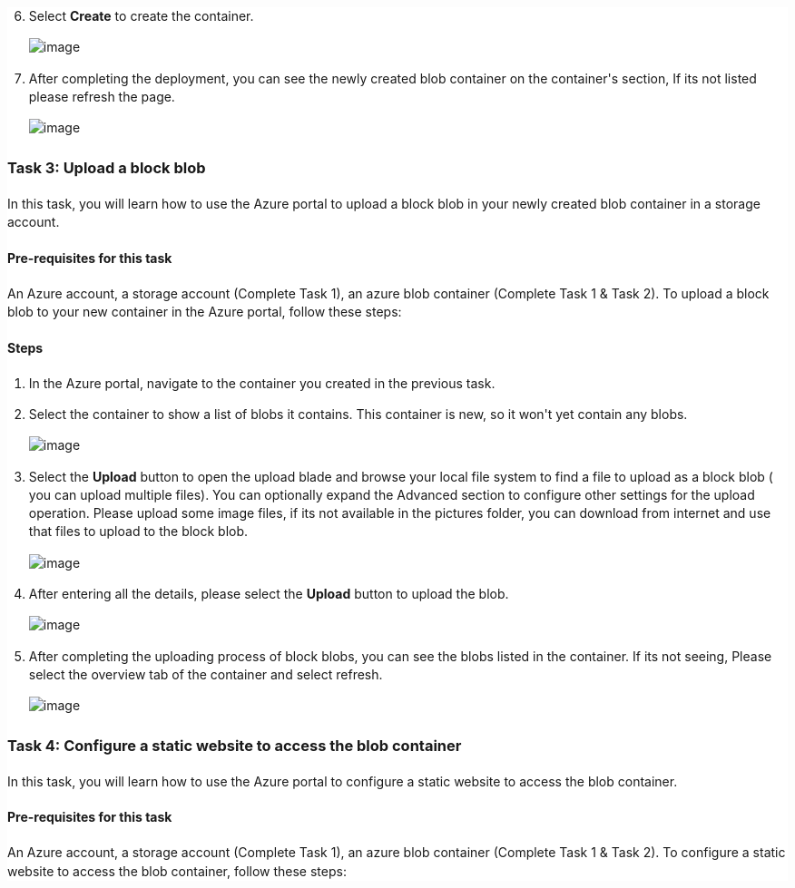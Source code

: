 6. Select **Create** to create the container.

    ![image](../media/str10.png)

7. After completing the deployment, you can see the newly created blob container on the container's section, If its not listed please refresh the page.

    ![image](../media/str11.png)

### Task 3: Upload a block blob

In this task, you will learn how to use the Azure portal to upload a block blob in your newly created blob container in a storage account.

#### Pre-requisites for this task

An Azure account, a storage account (Complete Task 1), an azure blob container (Complete Task 1 & Task 2). To upload a block blob to your new container in the Azure portal, follow these steps:

#### Steps

1. In the Azure portal, navigate to the container you created in the previous task.

2. Select the container to show a list of blobs it contains. This container is new, so it won't yet contain any blobs.

    ![image](../media/str11.png)

3. Select the **Upload** button to open the upload blade and browse your local file system to find a file to upload as a block blob ( you can upload multiple files). You can optionally expand the Advanced section to configure other settings for the upload operation. Please upload some image files, if its not available in the pictures folder, you can download from internet and use that files to upload to the block blob.

    ![image](../media/str12a.png)

4. After entering all the details, please select the **Upload** button to upload the blob.

    ![image](../media/str13.png)

5. After completing the uploading process of block blobs, you can see the blobs listed in the container. If its not seeing, Please select the overview tab of the container and select refresh.

    ![image](../media/str14.png)

### Task 4: Configure a static website to access the blob container

In this task, you will learn how to use the Azure portal to configure a static website to access the blob container.

#### Pre-requisites for this task

An Azure account, a storage account (Complete Task 1), an azure blob container (Complete Task 1 & Task 2). To configure a static website to access the blob container, follow these steps:
